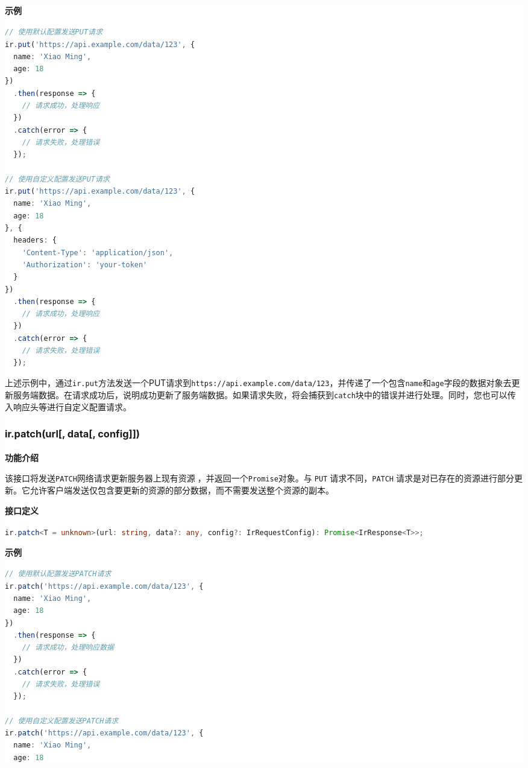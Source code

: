 **示例**

```typescript
// 使用默认配置发送PUT请求
ir.put('https://api.example.com/data/123', {
  name: 'Xiao Ming',
  age: 18
})
  .then(response => {
    // 请求成功，处理响应
  })
  .catch(error => {
    // 请求失败，处理错误
  });

// 使用自定义配置发送PUT请求
ir.put('https://api.example.com/data/123', {
  name: 'Xiao Ming',
  age: 18
}, {
  headers: {
    'Content-Type': 'application/json',
    'Authorization': 'your-token'
  }
})
  .then(response => {
    // 请求成功，处理响应
  })
  .catch(error => {
    // 请求失败，处理错误
  });
```

上述示例中，通过`ir.put`方法发送一个PUT请求到`https://api.example.com/data/123`，并传递了一个包含`name`和`age`字段的数据对象去更新服务端数据。在请求成功后，说明成功更新了服务端数据。如果请求失败，将会捕获到`catch`块中的错误并进行处理。同时，您也可以传入响应头等进行自定义配置请求。

### ir.patch(url[, data[, config]])

**功能介绍**

该接口将发送`PATCH`网络请求更新服务器上现有资源 ，并返回一个`Promise`对象。与 `PUT` 请求不同，`PATCH` 请求是对已存在的资源进行部分更新。它允许客户端发送仅包含要更新的资源的部分数据，而不需要发送整个资源的副本。

**接口定义**

```typescript
ir.patch<T = unknown>(url: string, data?: any, config?: IrRequestConfig): Promise<IrResponse<T>>;
```

**示例**

```typescript
// 使用默认配置发送PATCH请求
ir.patch('https://api.example.com/data/123', {
  name: 'Xiao Ming',
  age: 18
})
  .then(response => {
    // 请求成功，处理响应数据
  })
  .catch(error => {
    // 请求失败，处理错误
  });

// 使用自定义配置发送PATCH请求
ir.patch('https://api.example.com/data/123', {
  name: 'Xiao Ming',
  age: 18
```